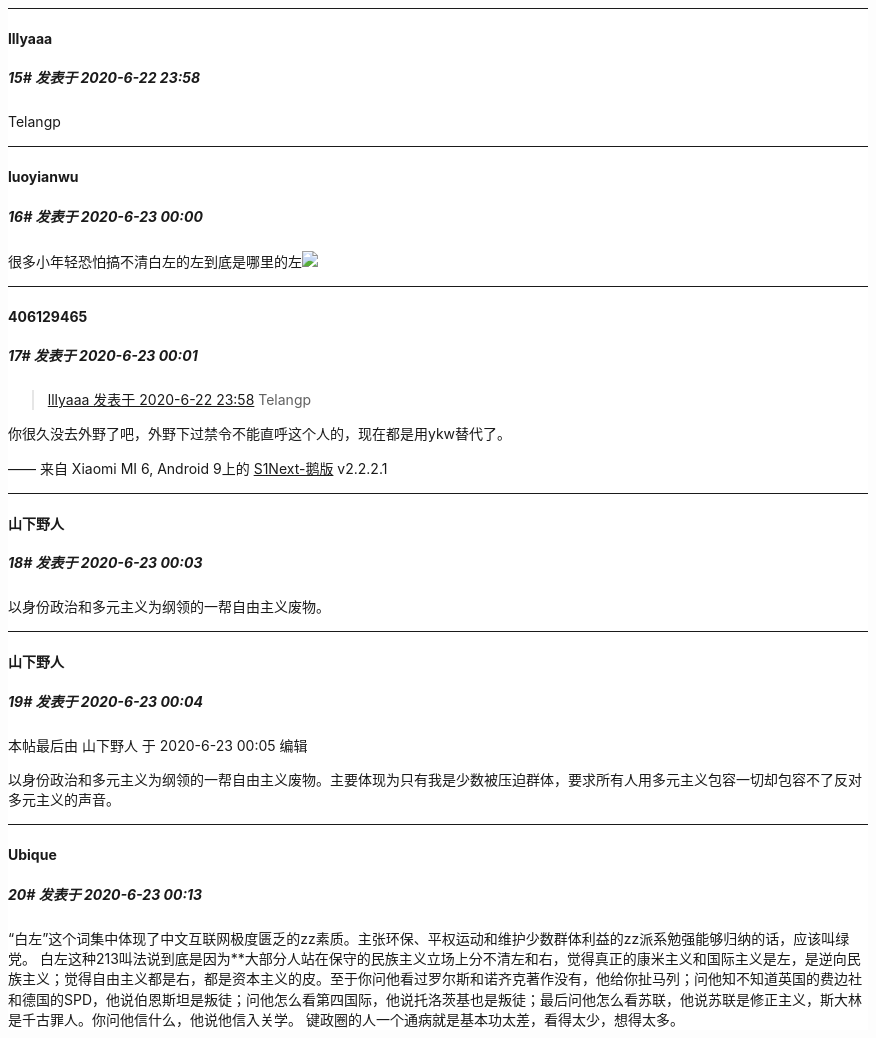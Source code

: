 -----

####  lllyaaa  
##### 15#       发表于 2020-6-22 23:58


Telangp


-----

####  luoyianwu  
##### 16#       发表于 2020-6-23 00:00


很多小年轻恐怕搞不清白左的左到底是哪里的左<img src="https://static.saraba1st.com/image/smiley/face2017/043.png" referrerpolicy="no-referrer">


-----

####  406129465  
##### 17#       发表于 2020-6-23 00:01


<blockquote><a href="httphttps://bbs.saraba1st.com/2b/forum.php?mod=redirect&amp;goto=findpost&amp;pid=47911968&amp;ptid=1943498" target="_blank">lllyaaa 发表于 2020-6-22 23:58</a>
Telangp</blockquote>
你很久没去外野了吧，外野下过禁令不能直呼这个人的，现在都是用ykw替代了。

—— 来自 Xiaomi MI 6, Android 9上的 [S1Next-鹅版](https://github.com/ykrank/S1-Next/releases) v2.2.2.1


-----

####  山下野人  
##### 18#       发表于 2020-6-23 00:03


以身份政治和多元主义为纲领的一帮自由主义废物。


-----

####  山下野人  
##### 19#       发表于 2020-6-23 00:04


 本帖最后由 山下野人 于 2020-6-23 00:05 编辑 

以身份政治和多元主义为纲领的一帮自由主义废物。主要体现为只有我是少数被压迫群体，要求所有人用多元主义包容一切却包容不了反对多元主义的声音。


-----

####  Ubique  
##### 20#       发表于 2020-6-23 00:13


“白左”这个词集中体现了中文互联网极度匮乏的zz素质。主张环保、平权运动和维护少数群体利益的zz派系勉强能够归纳的话，应该叫绿党。
白左这种213叫法说到底是因为**大部分人站在保守的民族主义立场上分不清左和右，觉得真正的康米主义和国际主义是左，是逆向民族主义；觉得自由主义都是右，都是资本主义的皮。至于你问他看过罗尔斯和诺齐克著作没有，他给你扯马列；问他知不知道英国的费边社和德国的SPD，他说伯恩斯坦是叛徒；问他怎么看第四国际，他说托洛茨基也是叛徒；最后问他怎么看苏联，他说苏联是修正主义，斯大林是千古罪人。你问他信什么，他说他信入关学。
键政圈的人一个通病就是基本功太差，看得太少，想得太多。
